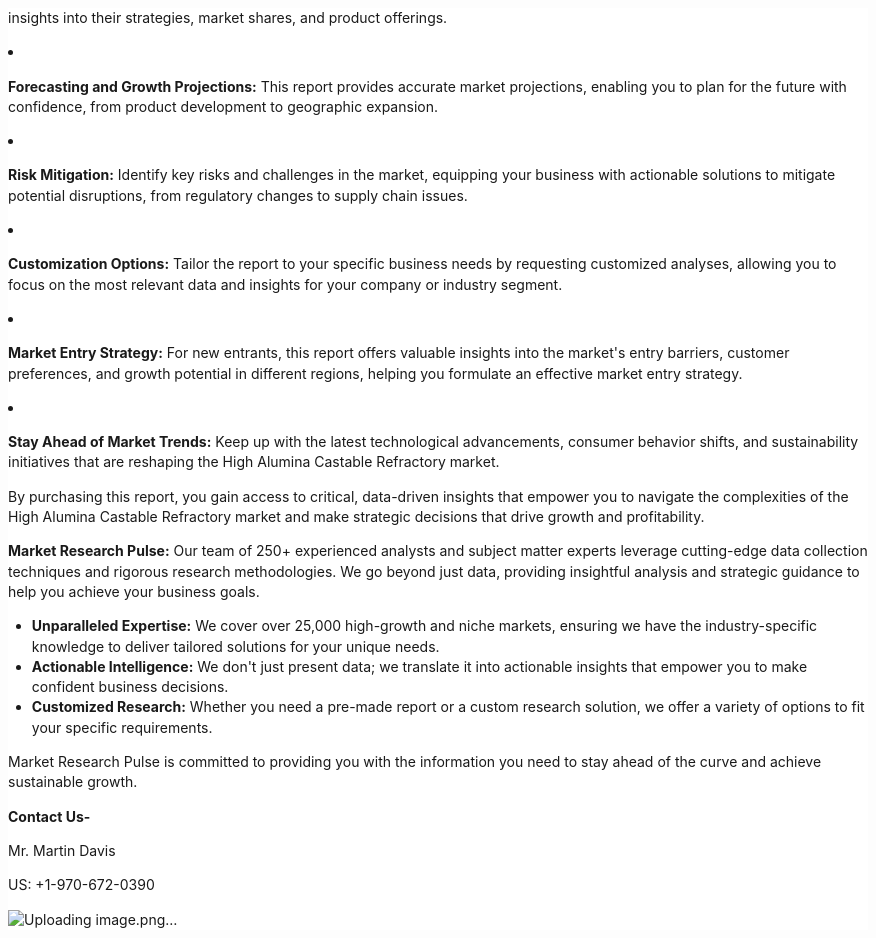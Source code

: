 insights into their strategies, market shares, and product offerings.</p></li><li><p><strong>Forecasting and Growth Projections:</strong> This report provides accurate market projections, enabling you to plan for the future with confidence, from product development to geographic expansion.</p></li><li><p><strong>Risk Mitigation:</strong> Identify key risks and challenges in the market, equipping your business with actionable solutions to mitigate potential disruptions, from regulatory changes to supply chain issues.</p></li><li><p><strong>Customization Options:</strong> Tailor the report to your specific business needs by requesting customized analyses, allowing you to focus on the most relevant data and insights for your company or industry segment.</p></li><li><p><strong>Market Entry Strategy:</strong> For new entrants, this report offers valuable insights into the market's entry barriers, customer preferences, and growth potential in different regions, helping you formulate an effective market entry strategy.</p></li><li><p><strong>Stay Ahead of Market Trends:</strong> Keep up with the latest technological advancements, consumer behavior shifts, and sustainability initiatives that are reshaping the High Alumina Castable Refractory market.</p></li></ol><p>By purchasing this report, you gain access to critical, data-driven insights that empower you to navigate the complexities of the High Alumina Castable Refractory market and make strategic decisions that drive growth and profitability.</p><p><strong>Market Research Pulse:</strong>&nbsp;Our team of 250+ experienced analysts and subject matter experts leverage cutting-edge data collection techniques and rigorous research methodologies. We go beyond just data, providing insightful analysis and strategic guidance to help you achieve your business goals.</p><ul><li><strong>Unparalleled Expertise:</strong>&nbsp;We cover over 25,000 high-growth and niche markets, ensuring we have the industry-specific knowledge to deliver tailored solutions for your unique needs.</li><li><strong>Actionable Intelligence:</strong>&nbsp;We don't just present data; we translate it into actionable insights that empower you to make confident business decisions.</li><li><strong>Customized Research:</strong>&nbsp;Whether you need a pre-made report or a custom research solution, we offer a variety of options to fit your specific requirements.</li></ul><p>Market Research Pulse is committed to providing you with the information you need to stay ahead of the curve and achieve sustainable growth.</p><p><strong>Contact Us-</strong></p><p>Mr. Martin Davis</p><p>US: +1-970-672-0390</p>
![Uploading image.png…]()
